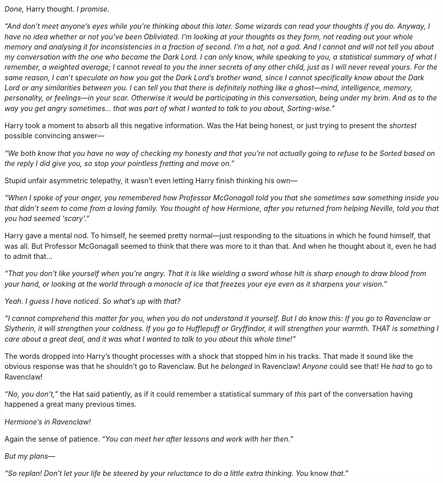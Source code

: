 *Done,* Harry thought. *I promise.*

*“And don’t meet anyone’s eyes while you’re thinking about this later. Some wizards can read your thoughts if you do. Anyway, I have no idea whether or not you’ve been Obliviated. I’m looking at your thoughts as they form, not reading out your whole memory and analysing it for inconsistencies in a fraction of second. I’m a hat, not a god. And I cannot and will not tell you about my conversation with the one who became the Dark Lord. I can only* know, *while speaking to you, a statistical summary of what I remember, a weighted average; I* cannot *reveal to you the inner secrets of any other child, just as I will never reveal yours. For the same reason, I can’t speculate on how you got the Dark Lord’s brother wand, since I cannot specifically know about the Dark Lord or any similarities between you. I* can *tell you that there is definitely nothing like a ghost—mind, intelligence, memory, personality, or feelings—in your scar. Otherwise it would be participating in this conversation, being under my brim. And as to the way you get angry sometimes… that was part of what I wanted to talk to you about, Sorting-wise.”*

Harry took a moment to absorb all this negative information. Was the Hat being honest, or just trying to present the *shortest* possible convincing answer—

*“We both know that you have no way of checking my honesty and that you’re not actually going to refuse to be Sorted based on the reply I did give you, so stop your pointless fretting and move on.”*

Stupid unfair asymmetric telepathy, it wasn’t even letting Harry finish thinking his own—

*“When I spoke of your anger, you remembered how Professor McGonagall told you that she sometimes saw something inside you that didn’t seem to come from a loving family. You thought of how Hermione, after you returned from helping Neville, told you that you had seemed ‘scary’.”*

Harry gave a mental nod. To himself, he seemed pretty normal—just responding to the situations in which he found himself, that was all. But Professor McGonagall seemed to think that there was more to it than that. And when he thought about it, even he had to admit that…

*“That you don’t like yourself when you’re angry. That it is like wielding a sword whose hilt is sharp enough to draw blood from your hand, or looking at the world through a monocle of ice that freezes your eye even as it sharpens your vision.”*

*Yeah. I guess I have noticed. So what’s up with that?*

*“I cannot comprehend this matter for you, when you do not understand it yourself. But I do know this: If you go to Ravenclaw or Slytherin, it will strengthen your coldness. If you go to Hufflepuff or Gryffindor, it will strengthen your warmth. THAT is something I care about a great deal, and it was what I wanted to talk to you about this whole time!”*

The words dropped into Harry’s thought processes with a shock that stopped him in his tracks. That made it sound like the obvious response was that he shouldn’t go to Ravenclaw. But he *belonged* in Ravenclaw! *Anyone* could see that! He *had* to go to Ravenclaw!

*“No, you don’t,”* the Hat said patiently, as if it could remember a statistical summary of *this* part of the conversation having happened a great many previous times.

*Hermione’s in Ravenclaw!*

Again the sense of patience. *“You can meet her after lessons and work with her then.”*

*But my plans—*

*“So replan! Don’t let your life be steered by your reluctance to do a little extra thinking. You* know *that.”*
